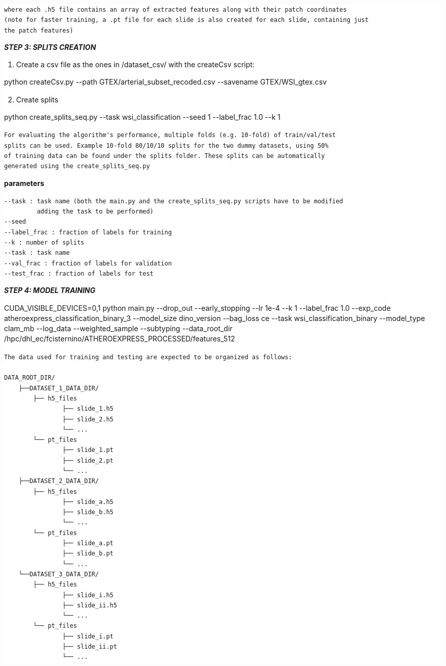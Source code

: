     where each .h5 file contains an array of extracted features along with their patch coordinates 
    (note for faster training, a .pt file for each slide is also created for each slide, containing just 
    the patch features)

**_STEP 3: SPLITS CREATION_**

1. Create a csv file as the ones in /dataset_csv/ with the createCsv script:

python createCsv.py --path GTEX/arterial_subset_recoded.csv --savename GTEX/WSI_gtex.csv  

2. Create splits

python create_splits_seq.py --task wsi_classification --seed 1 --label_frac 1.0 --k 1

    For evaluating the algorithm's performance, multiple folds (e.g. 10-fold) of train/val/test
    splits can be used. Example 10-fold 80/10/10 splits for the two dummy datasets, using 50% 
    of training data can be found under the splits folder. These splits can be automatically 
    generated using the create_splits_seq.py

**parameters**

    --task : task name (both the main.py and the create_splits_seq.py scripts have to be modified
             adding the task to be performed)
    --seed
    --label_frac : fraction of labels for training
    --k : number of splits
    --task : task name
    --val_frac : fraction of labels for validation 
    --test_frac : fraction of labels for test
    

**_STEP 4: MODEL TRAINING_**

CUDA_VISIBLE_DEVICES=0,1 python main.py --drop_out --early_stopping --lr 1e-4 --k 1 --label_frac 1.0 --exp_code atheroexpress_classification_binary_3 --model_size dino_version --bag_loss ce --task wsi_classification_binary --model_type clam_mb --log_data --weighted_sample --subtyping --data_root_dir /hpc/dhl_ec/fcisternino/ATHEROEXPRESS_PROCESSED/features_512


    The data used for training and testing are expected to be organized as follows:
    
    DATA_ROOT_DIR/
        ├──DATASET_1_DATA_DIR/
            ├── h5_files
                    ├── slide_1.h5
                    ├── slide_2.h5
                    └── ...
            └── pt_files
                    ├── slide_1.pt
                    ├── slide_2.pt
                    └── ...
        ├──DATASET_2_DATA_DIR/
            ├── h5_files
                    ├── slide_a.h5
                    ├── slide_b.h5
                    └── ...
            └── pt_files
                    ├── slide_a.pt
                    ├── slide_b.pt
                    └── ...
        └──DATASET_3_DATA_DIR/
            ├── h5_files
                    ├── slide_i.h5
                    ├── slide_ii.h5
                    └── ...
            └── pt_files
                    ├── slide_i.pt
                    ├── slide_ii.pt
                    └── ...